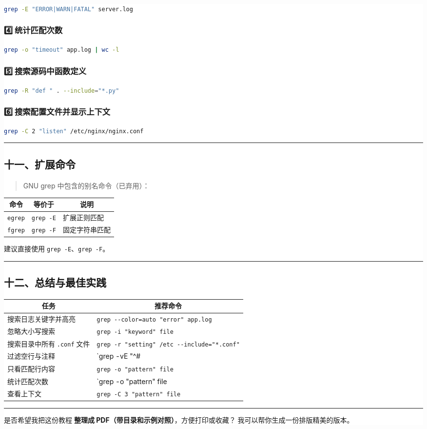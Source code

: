 ```bash
grep -E "ERROR|WARN|FATAL" server.log
```

### 4️⃣ 统计匹配次数

```bash
grep -o "timeout" app.log | wc -l
```

### 5️⃣ 搜索源码中函数定义

```bash
grep -R "def " . --include="*.py"
```

### 6️⃣ 搜索配置文件并显示上下文

```bash
grep -C 2 "listen" /etc/nginx/nginx.conf
```

------

## 十一、扩展命令

> GNU grep 中包含的别名命令（已弃用）：

| 命令    | 等价于    | 说明           |
| ------- | --------- | -------------- |
| `egrep` | `grep -E` | 扩展正则匹配   |
| `fgrep` | `grep -F` | 固定字符串匹配 |

建议直接使用 `grep -E`、`grep -F`。

------

## 十二、总结与最佳实践

| 任务                        | 推荐命令                                    |
| --------------------------- | ------------------------------------------- |
| 搜索日志关键字并高亮        | `grep --color=auto "error" app.log`         |
| 忽略大小写搜索              | `grep -i "keyword" file`                    |
| 搜索目录中所有 `.conf` 文件 | `grep -r "setting" /etc --include="*.conf"` |
| 过滤空行与注释              | `grep -vE "^#                               |
| 只看匹配行内容              | `grep -o "pattern" file`                    |
| 统计匹配次数                | `grep -o "pattern" file                     |
| 查看上下文                  | `grep -C 3 "pattern" file`                  |

------

是否希望我把这份教程 **整理成 PDF（带目录和示例对照）**，方便打印或收藏？
 我可以帮你生成一份排版精美的版本。